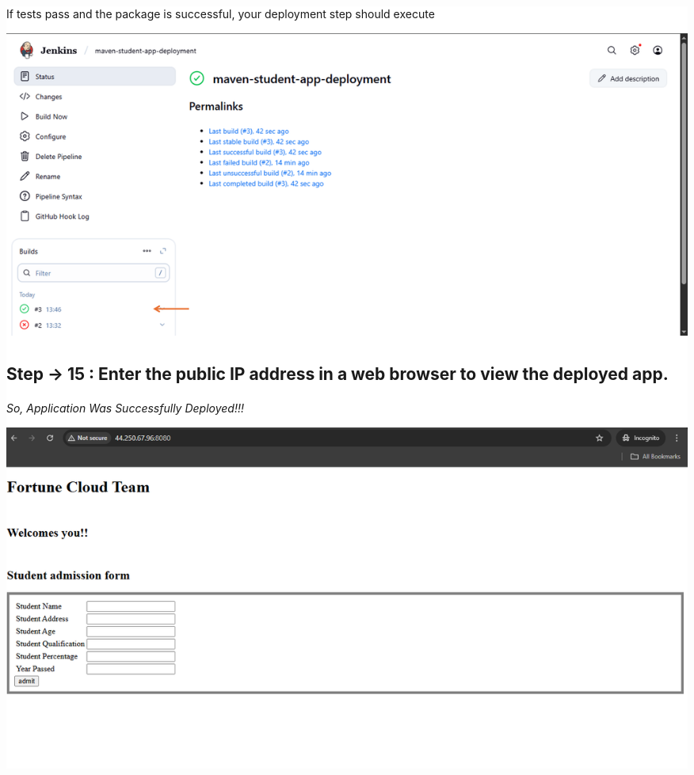 
If tests pass and the package is successful, your deployment step should execute

![](./Images/buid-success-2.png)


## Step → 15 : Enter the public IP address in a web browser to view the deployed app.


*So, Application Was Successfully Deployed!!!*


![](./Images/output.png)
